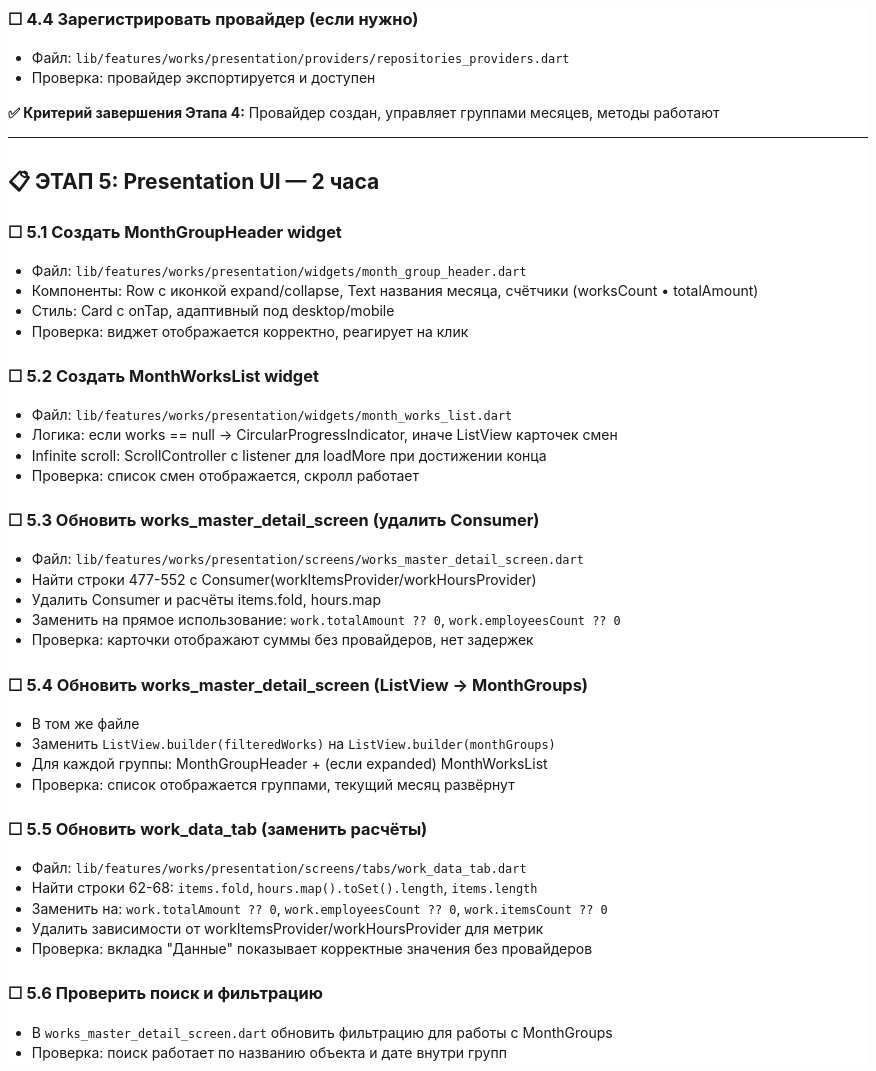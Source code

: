 ### ☐ 4.4 Зарегистрировать провайдер (если нужно)
- Файл: `lib/features/works/presentation/providers/repositories_providers.dart`
- Проверка: провайдер экспортируется и доступен

**✅ Критерий завершения Этапа 4:** Провайдер создан, управляет группами месяцев, методы работают

---

## 📋 ЭТАП 5: Presentation UI — 2 часа

### ☐ 5.1 Создать MonthGroupHeader widget
- Файл: `lib/features/works/presentation/widgets/month_group_header.dart`
- Компоненты: Row с иконкой expand/collapse, Text названия месяца, счётчики (worksCount • totalAmount)
- Стиль: Card с onTap, адаптивный под desktop/mobile
- Проверка: виджет отображается корректно, реагирует на клик

### ☐ 5.2 Создать MonthWorksList widget
- Файл: `lib/features/works/presentation/widgets/month_works_list.dart`
- Логика: если works == null → CircularProgressIndicator, иначе ListView карточек смен
- Infinite scroll: ScrollController с listener для loadMore при достижении конца
- Проверка: список смен отображается, скролл работает

### ☐ 5.3 Обновить works_master_detail_screen (удалить Consumer)
- Файл: `lib/features/works/presentation/screens/works_master_detail_screen.dart`
- Найти строки 477-552 с Consumer(workItemsProvider/workHoursProvider)
- Удалить Consumer и расчёты items.fold, hours.map
- Заменить на прямое использование: `work.totalAmount ?? 0`, `work.employeesCount ?? 0`
- Проверка: карточки отображают суммы без провайдеров, нет задержек

### ☐ 5.4 Обновить works_master_detail_screen (ListView → MonthGroups)
- В том же файле
- Заменить `ListView.builder(filteredWorks)` на `ListView.builder(monthGroups)`
- Для каждой группы: MonthGroupHeader + (если expanded) MonthWorksList
- Проверка: список отображается группами, текущий месяц развёрнут

### ☐ 5.5 Обновить work_data_tab (заменить расчёты)
- Файл: `lib/features/works/presentation/screens/tabs/work_data_tab.dart`
- Найти строки 62-68: `items.fold`, `hours.map().toSet().length`, `items.length`
- Заменить на: `work.totalAmount ?? 0`, `work.employeesCount ?? 0`, `work.itemsCount ?? 0`
- Удалить зависимости от workItemsProvider/workHoursProvider для метрик
- Проверка: вкладка "Данные" показывает корректные значения без провайдеров

### ☐ 5.6 Проверить поиск и фильтрацию
- В `works_master_detail_screen.dart` обновить фильтрацию для работы с MonthGroups
- Проверка: поиск работает по названию объекта и дате внутри групп
